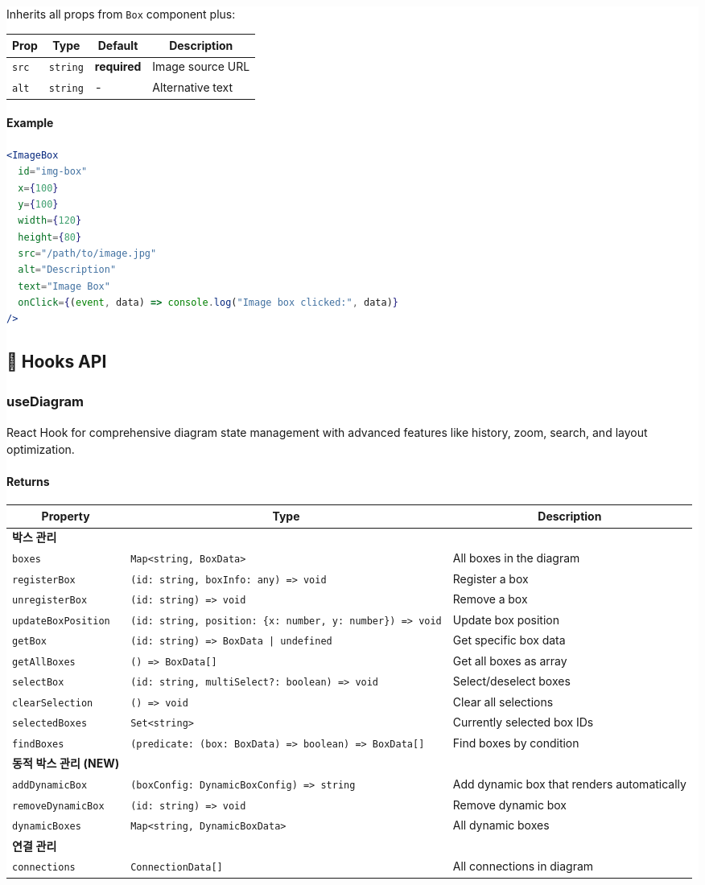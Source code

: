 Inherits all props from `Box` component plus:

| Prop  | Type     | Default      | Description      |
| ----- | -------- | ------------ | ---------------- |
| `src` | `string` | **required** | Image source URL |
| `alt` | `string` | -            | Alternative text |

#### Example

```jsx
<ImageBox
  id="img-box"
  x={100}
  y={100}
  width={120}
  height={80}
  src="/path/to/image.jpg"
  alt="Description"
  text="Image Box"
  onClick={(event, data) => console.log("Image box clicked:", data)}
/>
```

## 🎣 Hooks API

### useDiagram

React Hook for comprehensive diagram state management with advanced features like history, zoom, search, and layout optimization.

#### Returns

| Property                     | Type                                                                       | Description                                |
| ---------------------------- | -------------------------------------------------------------------------- | ------------------------------------------ |
| **박스 관리**                |
| `boxes`                      | `Map<string, BoxData>`                                                     | All boxes in the diagram                   |
| `registerBox`                | `(id: string, boxInfo: any) => void`                                       | Register a box                             |
| `unregisterBox`              | `(id: string) => void`                                                     | Remove a box                               |
| `updateBoxPosition`          | `(id: string, position: {x: number, y: number}) => void`                   | Update box position                        |
| `getBox`                     | `(id: string) => BoxData \| undefined`                                     | Get specific box data                      |
| `getAllBoxes`                | `() => BoxData[]`                                                          | Get all boxes as array                     |
| `selectBox`                  | `(id: string, multiSelect?: boolean) => void`                              | Select/deselect boxes                      |
| `clearSelection`             | `() => void`                                                               | Clear all selections                       |
| `selectedBoxes`              | `Set<string>`                                                              | Currently selected box IDs                 |
| `findBoxes`                  | `(predicate: (box: BoxData) => boolean) => BoxData[]`                      | Find boxes by condition                    |
| **동적 박스 관리 (NEW)**     |
| `addDynamicBox`              | `(boxConfig: DynamicBoxConfig) => string`                                  | Add dynamic box that renders automatically |
| `removeDynamicBox`           | `(id: string) => void`                                                     | Remove dynamic box                         |
| `dynamicBoxes`               | `Map<string, DynamicBoxData>`                                              | All dynamic boxes                          |
| **연결 관리**                |
| `connections`                | `ConnectionData[]`                                                         | All connections in diagram                 |